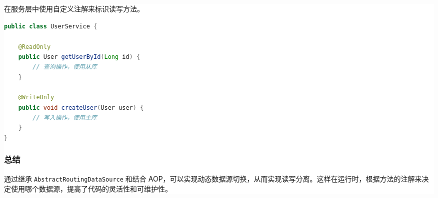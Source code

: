 在服务层中使用自定义注解来标识读写方法。

```java
public class UserService {

    @ReadOnly
    public User getUserById(Long id) {
        // 查询操作，使用从库
    }

    @WriteOnly
    public void createUser(User user) {
        // 写入操作，使用主库
    }
}
```

### 总结

通过继承 `AbstractRoutingDataSource` 和结合 AOP，可以实现动态数据源切换，从而实现读写分离。这样在运行时，根据方法的注解来决定使用哪个数据源，提高了代码的灵活性和可维护性。